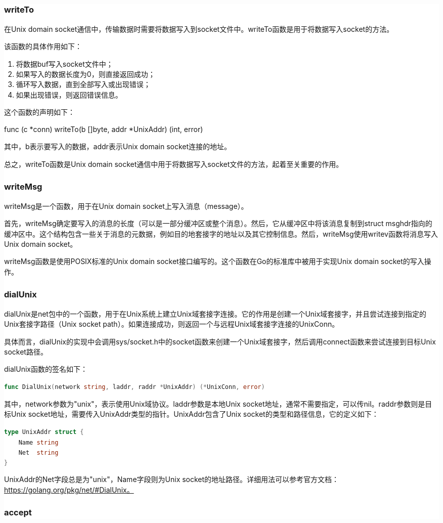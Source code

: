 

### writeTo

在Unix domain socket通信中，传输数据时需要将数据写入到socket文件中。writeTo函数是用于将数据写入socket的方法。

该函数的具体作用如下：

1. 将数据buf写入socket文件中；
2. 如果写入的数据长度为0，则直接返回成功；
3. 循环写入数据，直到全部写入或出现错误；
4. 如果出现错误，则返回错误信息。

这个函数的声明如下：

func (c *conn) writeTo(b []byte, addr *UnixAddr) (int, error)

其中，b表示要写入的数据，addr表示Unix domain socket连接的地址。

总之，writeTo函数是Unix domain socket通信中用于将数据写入socket文件的方法，起着至关重要的作用。



### writeMsg

writeMsg是一个函数，用于在Unix domain socket上写入消息（message）。

首先，writeMsg确定要写入的消息的长度（可以是一部分缓冲区或整个消息）。然后，它从缓冲区中将该消息复制到struct msghdr指向的缓冲区中。这个结构包含一些关于消息的元数据，例如目的地套接字的地址以及其它控制信息。然后，writeMsg使用writev函数将消息写入Unix domain socket。

writeMsg函数是使用POSIX标准的Unix domain socket接口编写的。这个函数在Go的标准库中被用于实现Unix domain socket的写入操作。



### dialUnix

dialUnix是net包中的一个函数，用于在Unix系统上建立Unix域套接字连接。它的作用是创建一个Unix域套接字，并且尝试连接到指定的Unix套接字路径（Unix socket path）。如果连接成功，则返回一个与远程Unix域套接字连接的UnixConn。

具体而言，dialUnix的实现中会调用sys/socket.h中的socket函数来创建一个Unix域套接字，然后调用connect函数来尝试连接到目标Unix socket路径。

dialUnix函数的签名如下：

``` go
func DialUnix(network string, laddr, raddr *UnixAddr) (*UnixConn, error)
```

其中，network参数为"unix"，表示使用Unix域协议。laddr参数是本地Unix socket地址，通常不需要指定，可以传nil。raddr参数则是目标Unix socket地址，需要传入UnixAddr类型的指针。UnixAddr包含了Unix socket的类型和路径信息，它的定义如下：

``` go
type UnixAddr struct {
    Name string
    Net  string
}
```

UnixAddr的Net字段总是为"unix"，Name字段则为Unix socket的地址路径。详细用法可以参考官方文档：https://golang.org/pkg/net/#DialUnix。



### accept
